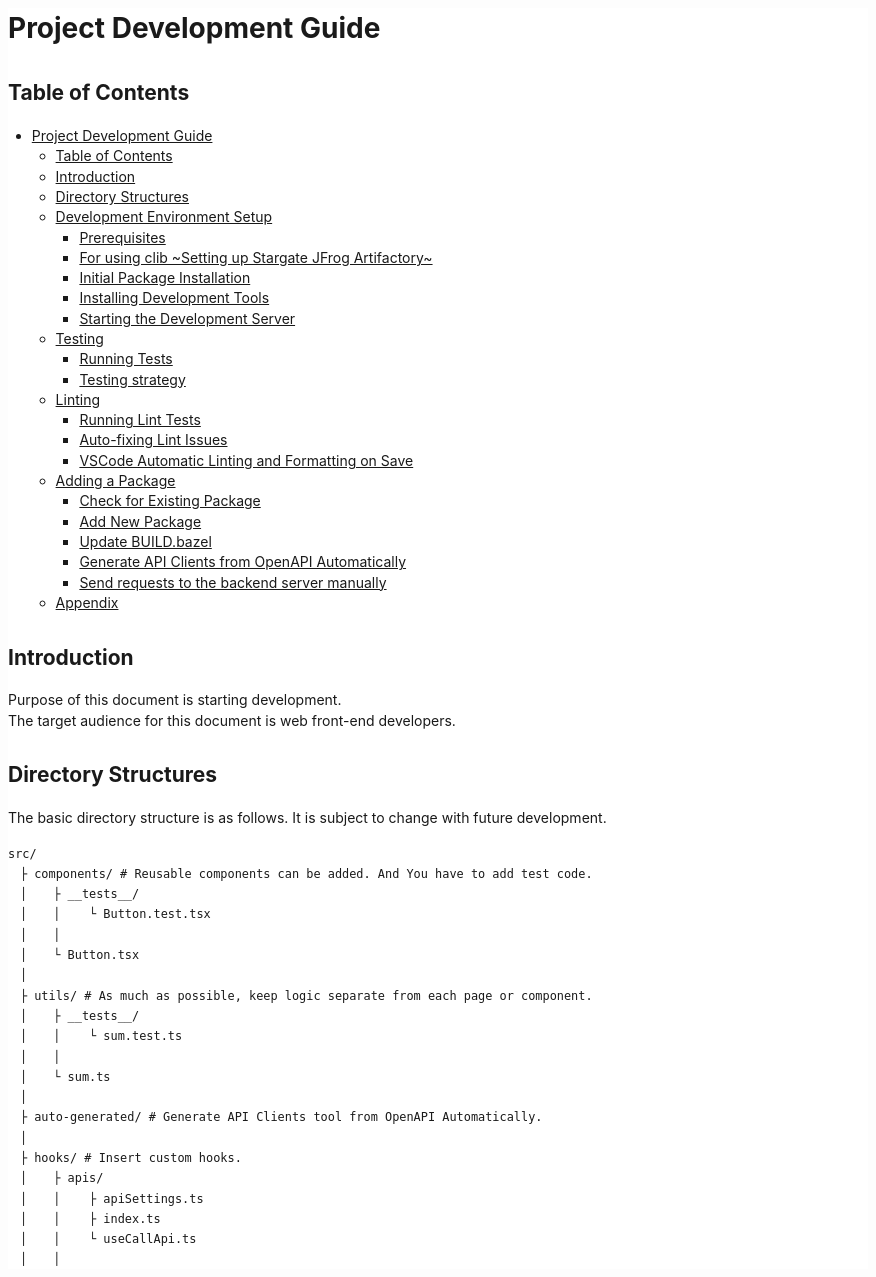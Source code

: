 # Project Development Guide

## Table of Contents
- [Project Development Guide](#project-development-guide)
  - [Table of Contents](#table-of-contents)
  - [Introduction](#introduction)
  - [Directory Structures](#directory-structures)
  - [Development Environment Setup](#development-environment-setup)
    - [Prerequisites](#prerequisites)
    - [For using clib ~Setting up Stargate JFrog Artifactory~](#for-using-clib-setting-up-stargate-jfrog-artifactory)
    - [Initial Package Installation](#initial-package-installation)
    - [Installing Development Tools](#installing-development-tools)
    - [Starting the Development Server](#starting-the-development-server)
  - [Testing](#testing)
    - [Running Tests](#running-tests)
    - [Testing strategy](#testing-strategy)
  - [Linting](#linting)
    - [Running Lint Tests](#running-lint-tests)
    - [Auto-fixing Lint Issues](#auto-fixing-lint-issues)
    - [VSCode Automatic Linting and Formatting on Save](#vscode-automatic-linting-and-formatting-on-save)
  - [Adding a Package](#adding-a-package)
    - [Check for Existing Package](#check-for-existing-package)
    - [Add New Package](#add-new-package)
    - [Update BUILD.bazel](#update-buildbazel)
    - [Generate API Clients from OpenAPI Automatically](#generate-api-clients-from-openapi-automatically)
    - [Send requests to the backend server manually](#send-requests-to-the-backend-server-manually)
  - [Appendix](#appendix)

## Introduction

Purpose of this document is starting development.  
The target audience for this document is web front-end developers.

## Directory Structures

The basic directory structure is as follows. It is subject to change with future development.

```
src/
　├ components/ # Reusable components can be added. And You have to add test code.
　│　  ├ __tests__/
　│　  │    └ Button.test.tsx
　│　  │    
　│　  └ Button.tsx
　│　
　├ utils/ # As much as possible, keep logic separate from each page or component.
　│　  ├ __tests__/
　│　  │    └ sum.test.ts
　│　  │   
　│　  └ sum.ts
　│　
　├ auto-generated/ # Generate API Clients tool from OpenAPI Automatically.
　│
　├ hooks/ # Insert custom hooks.
　│　  ├ apis/
　│　  │    ├ apiSettings.ts
　│　  │    ├ index.ts
　│　  │    └ useCallApi.ts
　│　  │    
```